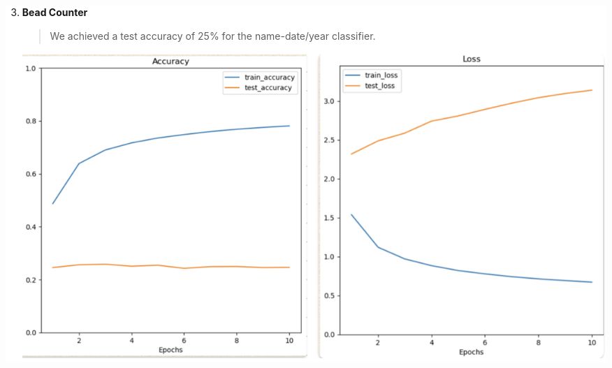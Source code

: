 3. **Bead Counter**

   > We achieved a test accuracy of 25% for the name-date/year classifier.

   ![](./year.png)
